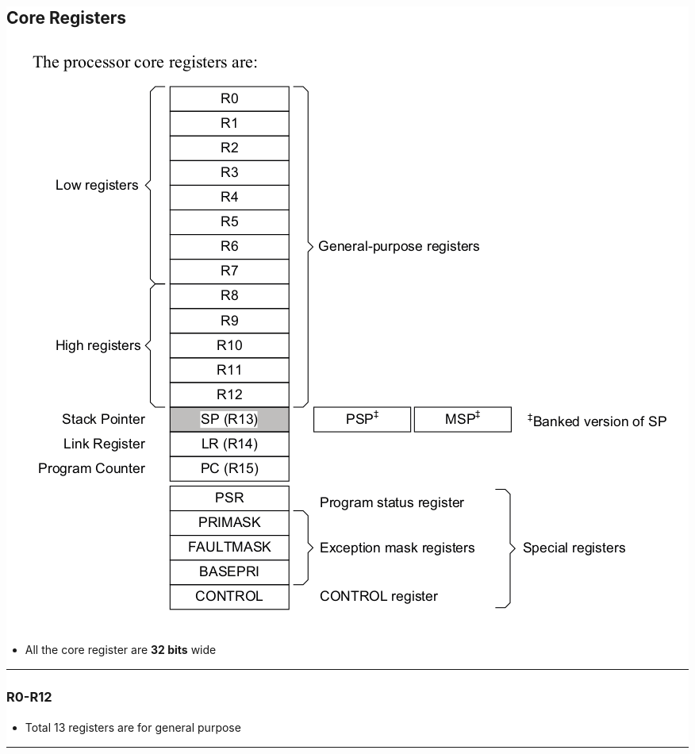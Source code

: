 


## Core Registers
![Core register](images/core_register.png)

* All the core register are **32 bits** wide

---

### R0-R12

* Total 13 registers are for general purpose

---
